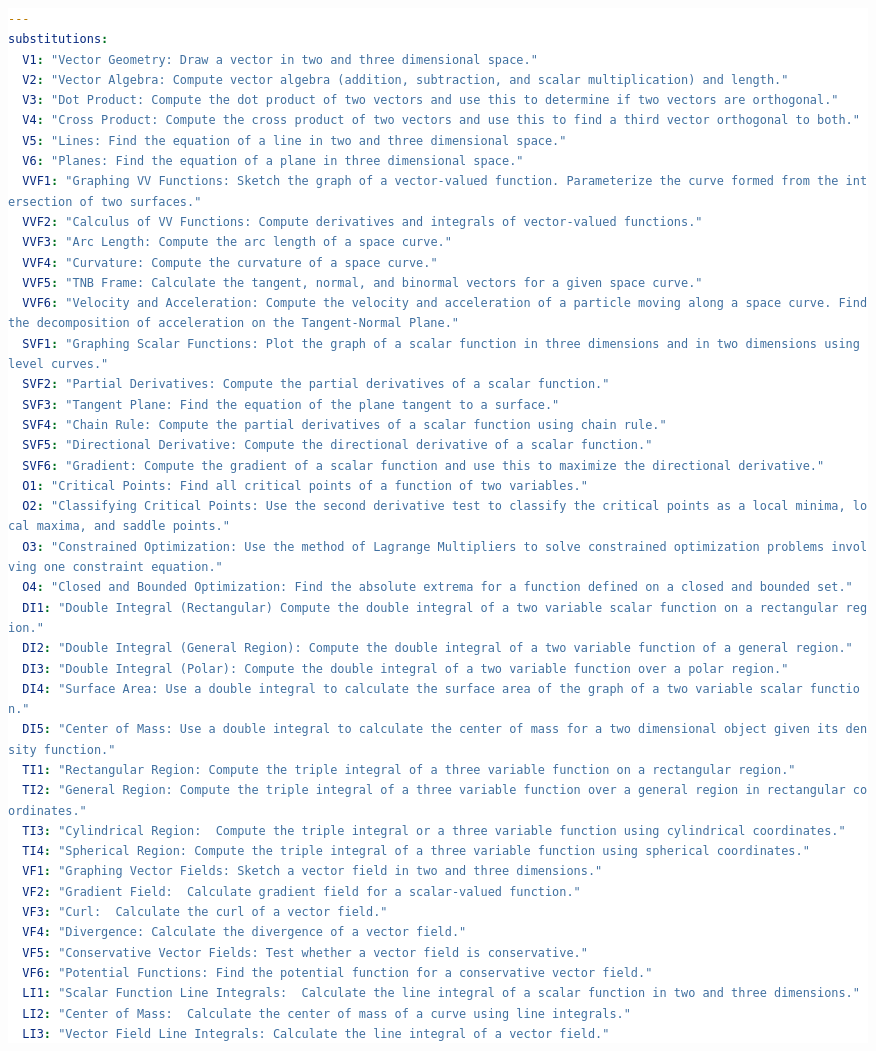 ```yaml
---
substitutions:
  V1: "Vector Geometry: Draw a vector in two and three dimensional space."
  V2: "Vector Algebra: Compute vector algebra (addition, subtraction, and scalar multiplication) and length."
  V3: "Dot Product: Compute the dot product of two vectors and use this to determine if two vectors are orthogonal."
  V4: "Cross Product: Compute the cross product of two vectors and use this to find a third vector orthogonal to both."
  V5: "Lines: Find the equation of a line in two and three dimensional space."
  V6: "Planes: Find the equation of a plane in three dimensional space."
  VVF1: "Graphing VV Functions: Sketch the graph of a vector-valued function. Parameterize the curve formed from the intersection of two surfaces."
  VVF2: "Calculus of VV Functions: Compute derivatives and integrals of vector-valued functions."
  VVF3: "Arc Length: Compute the arc length of a space curve."
  VVF4: "Curvature: Compute the curvature of a space curve."
  VVF5: "TNB Frame: Calculate the tangent, normal, and binormal vectors for a given space curve."
  VVF6: "Velocity and Acceleration: Compute the velocity and acceleration of a particle moving along a space curve. Find the decomposition of acceleration on the Tangent-Normal Plane."
  SVF1: "Graphing Scalar Functions: Plot the graph of a scalar function in three dimensions and in two dimensions using level curves."
  SVF2: "Partial Derivatives: Compute the partial derivatives of a scalar function."
  SVF3: "Tangent Plane: Find the equation of the plane tangent to a surface."
  SVF4: "Chain Rule: Compute the partial derivatives of a scalar function using chain rule."
  SVF5: "Directional Derivative: Compute the directional derivative of a scalar function."
  SVF6: "Gradient: Compute the gradient of a scalar function and use this to maximize the directional derivative."
  O1: "Critical Points: Find all critical points of a function of two variables."
  O2: "Classifying Critical Points: Use the second derivative test to classify the critical points as a local minima, local maxima, and saddle points."
  O3: "Constrained Optimization: Use the method of Lagrange Multipliers to solve constrained optimization problems involving one constraint equation."
  O4: "Closed and Bounded Optimization: Find the absolute extrema for a function defined on a closed and bounded set."
  DI1: "Double Integral (Rectangular) Compute the double integral of a two variable scalar function on a rectangular region."
  DI2: "Double Integral (General Region): Compute the double integral of a two variable function of a general region."
  DI3: "Double Integral (Polar): Compute the double integral of a two variable function over a polar region."
  DI4: "Surface Area: Use a double integral to calculate the surface area of the graph of a two variable scalar function."
  DI5: "Center of Mass: Use a double integral to calculate the center of mass for a two dimensional object given its density function."
  TI1: "Rectangular Region: Compute the triple integral of a three variable function on a rectangular region."
  TI2: "General Region: Compute the triple integral of a three variable function over a general region in rectangular coordinates."
  TI3: "Cylindrical Region:  Compute the triple integral or a three variable function using cylindrical coordinates."
  TI4: "Spherical Region: Compute the triple integral of a three variable function using spherical coordinates."
  VF1: "Graphing Vector Fields: Sketch a vector field in two and three dimensions."
  VF2: "Gradient Field:  Calculate gradient field for a scalar-valued function."
  VF3: "Curl:  Calculate the curl of a vector field."
  VF4: "Divergence: Calculate the divergence of a vector field."
  VF5: "Conservative Vector Fields: Test whether a vector field is conservative."
  VF6: "Potential Functions: Find the potential function for a conservative vector field."
  LI1: "Scalar Function Line Integrals:  Calculate the line integral of a scalar function in two and three dimensions."
  LI2: "Center of Mass:  Calculate the center of mass of a curve using line integrals."
  LI3: "Vector Field Line Integrals: Calculate the line integral of a vector field."
```